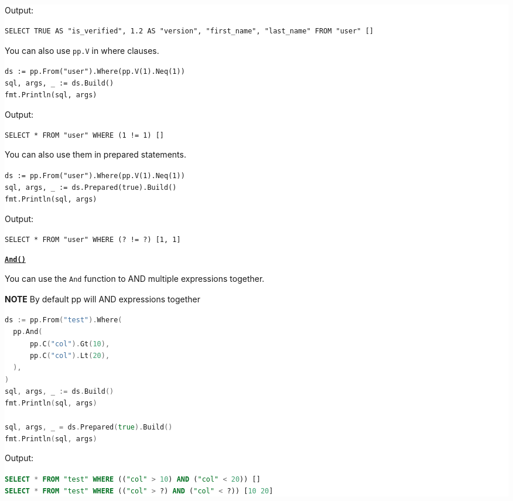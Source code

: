 Output:
```
SELECT TRUE AS "is_verified", 1.2 AS "version", "first_name", "last_name" FROM "user" []
```

You can also use `pp.V` in where clauses.

```
ds := pp.From("user").Where(pp.V(1).Neq(1))
sql, args, _ := ds.Build()
fmt.Println(sql, args)
```

Output:

```
SELECT * FROM "user" WHERE (1 != 1) []
```

You can also use them in prepared statements.

```
ds := pp.From("user").Where(pp.V(1).Neq(1))
sql, args, _ := ds.Prepared(true).Build()
fmt.Println(sql, args)
```

Output:

```
SELECT * FROM "user" WHERE (? != ?) [1, 1]
```


<a name="and"></a>
**[`And()`](#And)** 

You can use the `And` function to AND multiple expressions together.

**NOTE** By default pp will AND expressions together

```go
ds := pp.From("test").Where(
  pp.And(
	  pp.C("col").Gt(10),
	  pp.C("col").Lt(20),
  ),
)
sql, args, _ := ds.Build()
fmt.Println(sql, args)

sql, args, _ = ds.Prepared(true).Build()
fmt.Println(sql, args)
```

Output:
```sql
SELECT * FROM "test" WHERE (("col" > 10) AND ("col" < 20)) []
SELECT * FROM "test" WHERE (("col" > ?) AND ("col" < ?)) [10 20]
```
